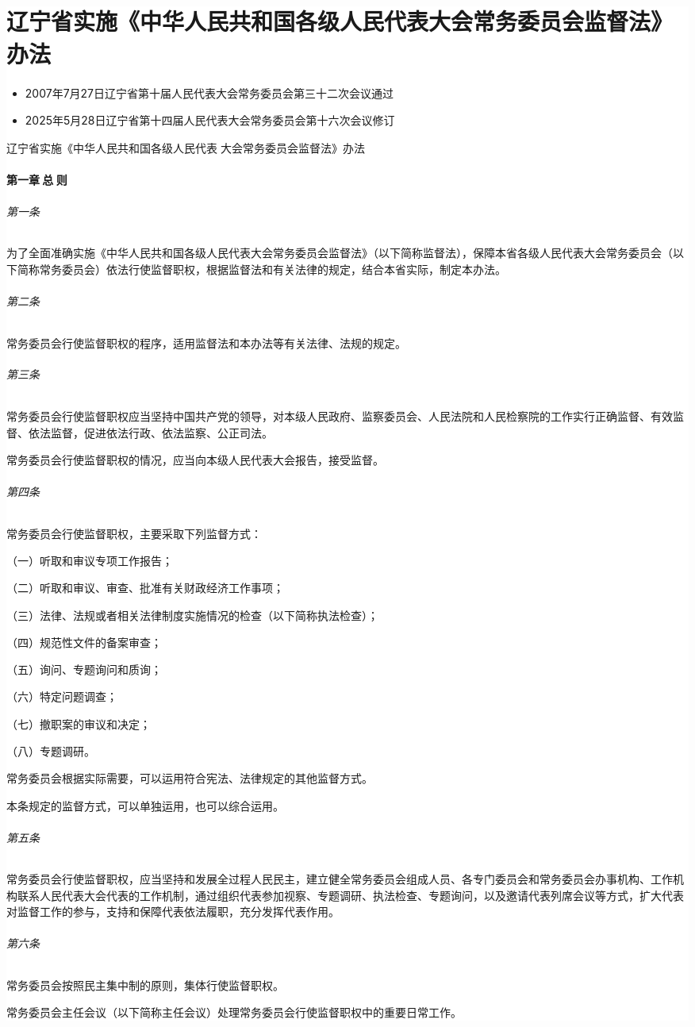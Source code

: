 # 辽宁省实施《中华人民共和国各级人民代表大会常务委员会监督法》办法

- 2007年7月27日辽宁省第十届人民代表大会常务委员会第三十二次会议通过

- 2025年5月28日辽宁省第十四届人民代表大会常务委员会第十六次会议修订



辽宁省实施《中华人民共和国各级人民代表 大会常务委员会监督法》办法

#### 第一章 总 则

###### 第一条

为了全面准确实施《中华人民共和国各级人民代表大会常务委员会监督法》（以下简称监督法），保障本省各级人民代表大会常务委员会（以下简称常务委员会）依法行使监督职权，根据监督法和有关法律的规定，结合本省实际，制定本办法。

###### 第二条

常务委员会行使监督职权的程序，适用监督法和本办法等有关法律、法规的规定。

###### 第三条

常务委员会行使监督职权应当坚持中国共产党的领导，对本级人民政府、监察委员会、人民法院和人民检察院的工作实行正确监督、有效监督、依法监督，促进依法行政、依法监察、公正司法。

常务委员会行使监督职权的情况，应当向本级人民代表大会报告，接受监督。

###### 第四条

常务委员会行使监督职权，主要采取下列监督方式：

（一）听取和审议专项工作报告；

（二）听取和审议、审查、批准有关财政经济工作事项；

（三）法律、法规或者相关法律制度实施情况的检查（以下简称执法检查）；

（四）规范性文件的备案审查；

（五）询问、专题询问和质询；

（六）特定问题调查；

（七）撤职案的审议和决定；

（八）专题调研。

常务委员会根据实际需要，可以运用符合宪法、法律规定的其他监督方式。

本条规定的监督方式，可以单独运用，也可以综合运用。

###### 第五条

常务委员会行使监督职权，应当坚持和发展全过程人民民主，建立健全常务委员会组成人员、各专门委员会和常务委员会办事机构、工作机构联系人民代表大会代表的工作机制，通过组织代表参加视察、专题调研、执法检查、专题询问，以及邀请代表列席会议等方式，扩大代表对监督工作的参与，支持和保障代表依法履职，充分发挥代表作用。

###### 第六条

常务委员会按照民主集中制的原则，集体行使监督职权。

常务委员会主任会议（以下简称主任会议）处理常务委员会行使监督职权中的重要日常工作。
